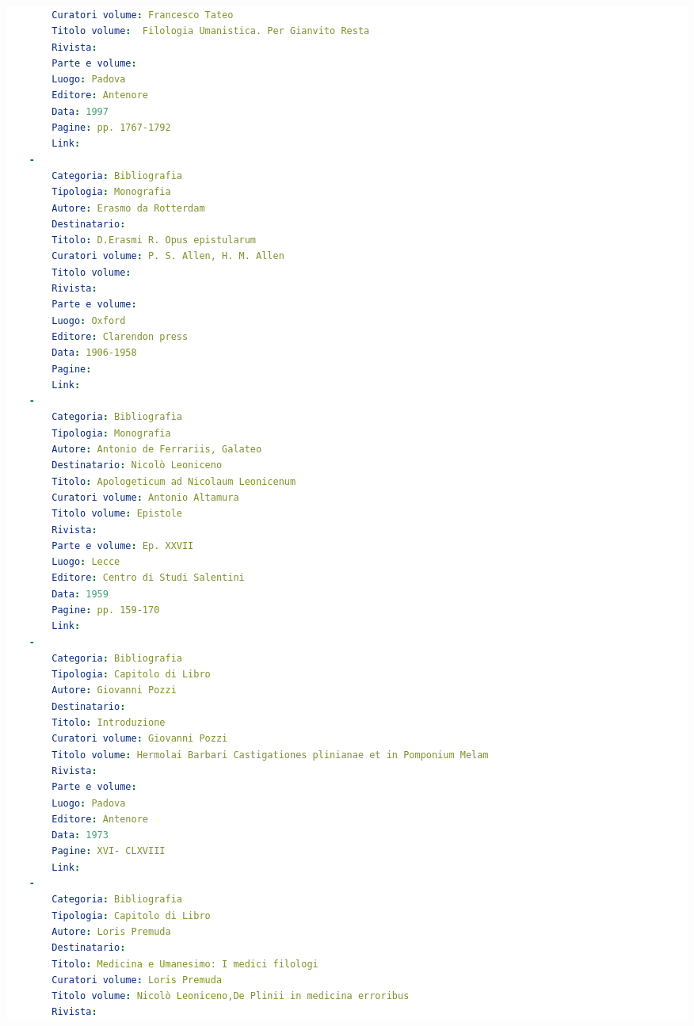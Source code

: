 ```yaml
	    Curatori volume: Francesco Tateo
	    Titolo volume:  Filologia Umanistica. Per Gianvito Resta
	    Rivista: 
	    Parte e volume: 
	    Luogo: Padova
	    Editore: Antenore
	    Data: 1997
	    Pagine: pp. 1767-1792
	    Link: 
	-
	    Categoria: Bibliografia
	    Tipologia: Monografia
	    Autore: Erasmo da Rotterdam
	    Destinatario: 
	    Titolo: D.Erasmi R. Opus epistularum
	    Curatori volume: P. S. Allen, H. M. Allen
	    Titolo volume: 
	    Rivista: 
	    Parte e volume: 
	    Luogo: Oxford
	    Editore: Clarendon press
	    Data: 1906-1958
	    Pagine: 
	    Link: 
	-
	    Categoria: Bibliografia
	    Tipologia: Monografia
	    Autore: Antonio de Ferrariis, Galateo 
	    Destinatario: Nicolò Leoniceno
	    Titolo: Apologeticum ad Nicolaum Leonicenum
	    Curatori volume: Antonio Altamura
	    Titolo volume: Epistole
	    Rivista: 
	    Parte e volume: Ep. XXVII
	    Luogo: Lecce
	    Editore: Centro di Studi Salentini
	    Data: 1959
	    Pagine: pp. 159-170
	    Link: 
	-
	    Categoria: Bibliografia
	    Tipologia: Capitolo di Libro
	    Autore: Giovanni Pozzi
	    Destinatario: 
	    Titolo: Introduzione 
	    Curatori volume: Giovanni Pozzi
	    Titolo volume: Hermolai Barbari Castigationes plinianae et in Pomponium Melam
	    Rivista: 
	    Parte e volume: 
	    Luogo: Padova
	    Editore: Antenore
	    Data: 1973
	    Pagine: XVI- CLXVIII
	    Link: 
	-
	    Categoria: Bibliografia
	    Tipologia: Capitolo di Libro
	    Autore: Loris Premuda 
	    Destinatario: 
	    Titolo: Medicina e Umanesimo: I medici filologi
	    Curatori volume: Loris Premuda
	    Titolo volume: Nicolò Leoniceno,De Plinii in medicina erroribus
	    Rivista: 
```